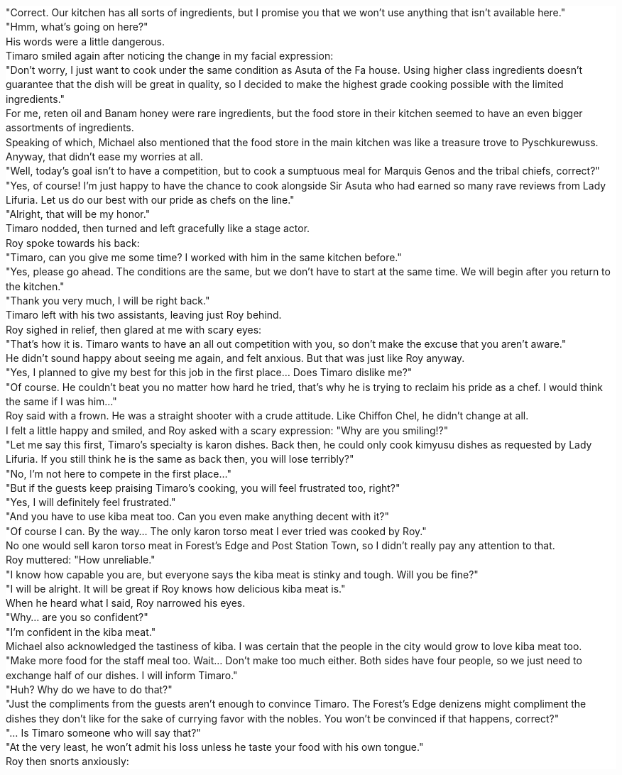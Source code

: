 "Correct. Our kitchen has all sorts of ingredients, but I promise you that we won’t use anything that isn’t available here."<br/>
"Hmm, what’s going on here?"<br/>
His words were a little dangerous.<br/>
Timaro smiled again after noticing the change in my facial expression:<br/>
"Don’t worry, I just want to cook under the same condition as Asuta of the Fa house. Using higher class ingredients doesn’t guarantee that the dish will be great in quality, so I decided to make the highest grade cooking possible with the limited ingredients."<br/>
For me, reten oil and Banam honey were rare ingredients, but the food store in their kitchen seemed to have an even bigger assortments of ingredients.<br/>
Speaking of which, Michael also mentioned that the food store in the main kitchen was like a treasure trove to Pyschkurewuss. Anyway, that didn’t ease my worries at all.<br/>
"Well, today’s goal isn’t to have a competition, but to cook a sumptuous meal for Marquis Genos and the tribal chiefs, correct?"<br/>
"Yes, of course! I’m just happy to have the chance to cook alongside Sir Asuta who had earned so many rave reviews from Lady Lifuria. Let us do our best with our pride as chefs on the line."<br/>
"Alright, that will be my honor."<br/>
Timaro nodded, then turned and left gracefully like a stage actor.<br/>
Roy spoke towards his back:<br/>
"Timaro, can you give me some time? I worked with him in the same kitchen before."<br/>
"Yes, please go ahead. The conditions are the same, but we don’t have to start at the same time. We will begin after you return to the kitchen."<br/>
"Thank you very much, I will be right back."<br/>
Timaro left with his two assistants, leaving just Roy behind.<br/>
Roy sighed in relief, then glared at me with scary eyes:<br/>
"That’s how it is. Timaro wants to have an all out competition with you, so don’t make the excuse that you aren’t aware."<br/>
He didn’t sound happy about seeing me again, and felt anxious. But that was just like Roy anyway.<br/>
"Yes, I planned to give my best for this job in the first place… Does Timaro dislike me?"<br/>
"Of course. He couldn’t beat you no matter how hard he tried, that’s why he is trying to reclaim his pride as a chef. I would think the same if I was him…"<br/>
Roy said with a frown. He was a straight shooter with a crude attitude. Like Chiffon Chel, he didn’t change at all.<br/>
I felt a little happy and smiled, and Roy asked with a scary expression: "Why are you smiling!?"<br/>
"Let me say this first, Timaro’s specialty is karon dishes. Back then, he could only cook kimyusu dishes as requested by Lady Lifuria. If you still think he is the same as back then, you will lose terribly?"<br/>
"No, I’m not here to compete in the first place…"<br/>
"But if the guests keep praising Timaro’s cooking, you will feel frustrated too, right?"<br/>
"Yes, I will definitely feel frustrated."<br/>
"And you have to use kiba meat too. Can you even make anything decent with it?"<br/>
"Of course I can. By the way… The only karon torso meat I ever tried was cooked by Roy."<br/>
No one would sell karon torso meat in Forest’s Edge and Post Station Town, so I didn’t really pay any attention to that.<br/>
Roy muttered: "How unreliable."<br/>
"I know how capable you are, but everyone says the kiba meat is stinky and tough. Will you be fine?"<br/>
"I will be alright. It will be great if Roy knows how delicious kiba meat is."<br/>
When he heard what I said, Roy narrowed his eyes.<br/>
"Why… are you so confident?"<br/>
"I’m confident in the kiba meat."<br/>
Michael also acknowledged the tastiness of kiba. I was certain that the people in the city would grow to love kiba meat too.<br/>
"Make more food for the staff meal too. Wait… Don’t make too much either. Both sides have four people, so we just need to exchange half of our dishes. I will inform Timaro."<br/>
"Huh? Why do we have to do that?"<br/>
"Just the compliments from the guests aren’t enough to convince Timaro. The Forest’s Edge denizens might compliment the dishes they don’t like for the sake of currying favor with the nobles. You won’t be convinced if that happens, correct?"<br/>
"… Is Timaro someone who will say that?"<br/>
"At the very least, he won’t admit his loss unless he taste your food with his own tongue."<br/>
Roy then snorts anxiously:<br/>